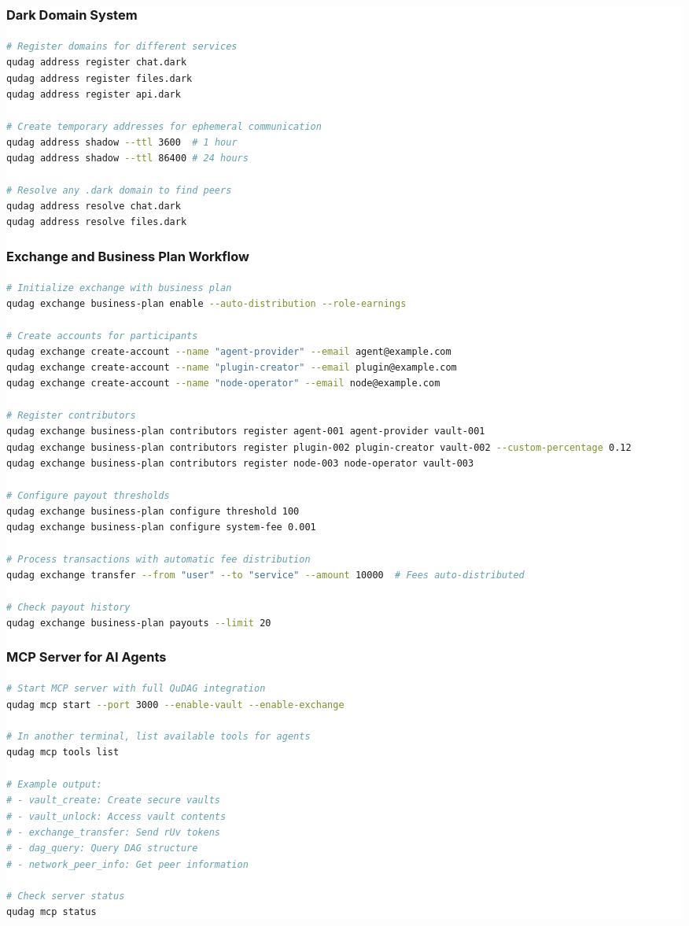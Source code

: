 ### Dark Domain System

```bash
# Register domains for different services
qudag address register chat.dark
qudag address register files.dark
qudag address register api.dark

# Create temporary addresses for ephemeral communication
qudag address shadow --ttl 3600  # 1 hour
qudag address shadow --ttl 86400 # 24 hours

# Resolve any .dark domain to find peers
qudag address resolve chat.dark
qudag address resolve files.dark
```

### Exchange and Business Plan Workflow

```bash
# Initialize exchange with business plan
qudag exchange business-plan enable --auto-distribution --role-earnings

# Create accounts for participants
qudag exchange create-account --name "agent-provider" --email agent@example.com
qudag exchange create-account --name "plugin-creator" --email plugin@example.com
qudag exchange create-account --name "node-operator" --email node@example.com

# Register contributors
qudag exchange business-plan contributors register agent-001 agent-provider vault-001
qudag exchange business-plan contributors register plugin-002 plugin-creator vault-002 --custom-percentage 0.12
qudag exchange business-plan contributors register node-003 node-operator vault-003

# Configure payout thresholds
qudag exchange business-plan configure threshold 100
qudag exchange business-plan configure system-fee 0.001

# Process transactions with automatic fee distribution
qudag exchange transfer --from "user" --to "service" --amount 10000  # Fees auto-distributed

# Check payout history
qudag exchange business-plan payouts --limit 20
```

### MCP Server for AI Agents

```bash
# Start MCP server with full QuDAG integration
qudag mcp start --port 3000 --enable-vault --enable-exchange

# In another terminal, list available tools for agents
qudag mcp tools list

# Example output:
# - vault_create: Create secure vaults
# - vault_unlock: Access vault contents
# - exchange_transfer: Send rUv tokens
# - dag_query: Query DAG structure
# - network_peer_info: Get peer information

# Check server status
qudag mcp status
```
